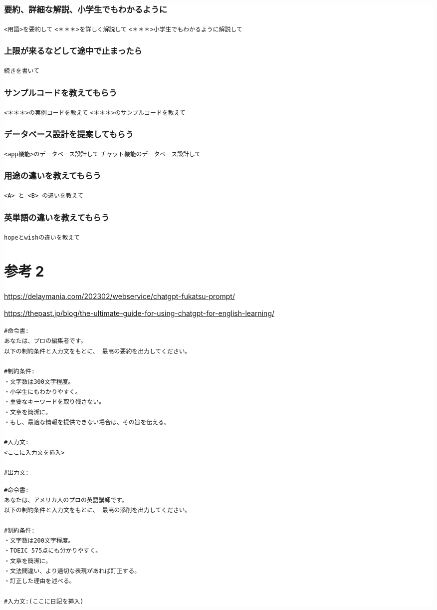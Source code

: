 ### 要約、詳細な解説、小学生でもわかるように

`<用語>を要約して`
`<＊＊＊>を詳しく解説して`
`<＊＊＊>小学生でもわかるように解説して`

### 上限が来るなどして途中で止まったら

`続きを書いて`

### サンプルコードを教えてもらう

`<＊＊＊>の実例コードを教えて`
`<＊＊＊>のサンプルコードを教えて`

### データベース設計を提案してもらう

`<app機能>のデータベース設計して`
`チャット機能のデータベース設計して`

### 用途の違いを教えてもらう

`<A> と <B> の違いを教えて`

### 英単語の違いを教えてもらう

`hopeとwishの違いを教えて`

# 参考 2

https://delaymania.com/202302/webservice/chatgpt-fukatsu-prompt/

https://thepast.jp/blog/the-ultimate-guide-for-using-chatgpt-for-english-learning/

```
#命令書:
あなたは、プロの編集者です。
以下の制約条件と入力文をもとに、 最高の要約を出力してください。

#制約条件:
・文字数は300文字程度。
・小学生にもわかりやすく。
・重要なキーワードを取り残さない。
・文章を簡潔に。
・もし、最適な情報を提供できない場合は、その旨を伝える。

#入力文:
<ここに入力文を挿入>

#出力文:
```

```
#命令書:
あなたは、アメリカ人のプロの英語講師です。
以下の制約条件と入力文をもとに、 最高の添削を出力してください。

#制約条件:
・文字数は200文字程度。
・TOEIC 575点にも分かりやすく。
・文章を簡潔に。
・文法間違い、より適切な表現があれば訂正する。
・訂正した理由を述べる。

#入力文:(ここに日記を挿入)

```